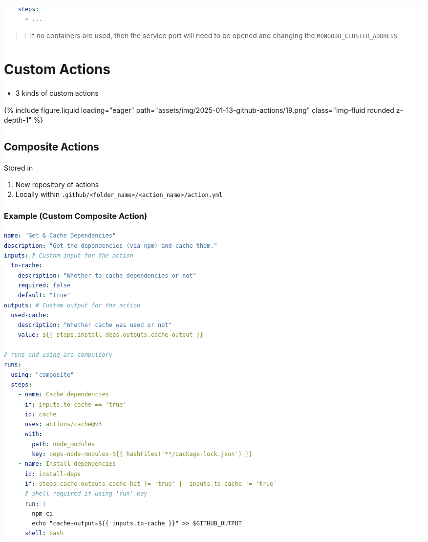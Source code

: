 ```yaml
    steps:
      - ...
```

> 💡 If no containers are used, then the service port will need to be opened and changing the `MONGODB_CLUSTER_ADDRESS`

# Custom Actions

- 3 kinds of custom actions

{% include figure.liquid loading="eager" path="assets/img/2025-01-13-github-actions/19.png" class="img-fluid rounded z-depth-1" %}

## Composite Actions

Stored in

1. New repository of actions
2. Locally within `.github/<folder_name>/<action_name>/action.yml`

### Example (Custom Composite Action)

```yaml
name: "Get & Cache Dependencies"
description: "Get the dependencies (via npm) and cache them."
inputs: # Custom input for the action
  to-cache:
    description: "Whether to cache dependencies or not"
    required: false
    default: "true"
outputs: # Custom output for the action
  used-cache:
    description: "Whether cache was used or not"
    value: ${{ steps.install-deps.outputs.cache-output }}

# runs and using are compulsory
runs:
  using: "composite"
  steps:
    - name: Cache dependencies
      if: inputs.to-cache == 'true'
      id: cache
      uses: actions/cache@v3
      with:
        path: node_modules
        key: deps-node-modules-${{ hashFiles('**/package-lock.json') }}
    - name: Install dependencies
      id: install-deps
      if: steps.cache.outputs.cache-hit != 'true' || inputs.to-cache != 'true'
      # shell required if using 'run' key
      run: |
        npm ci
        echo "cache-output=${{ inputs.to-cache }}" >> $GITHUB_OUTPUT
      shell: bash
```
